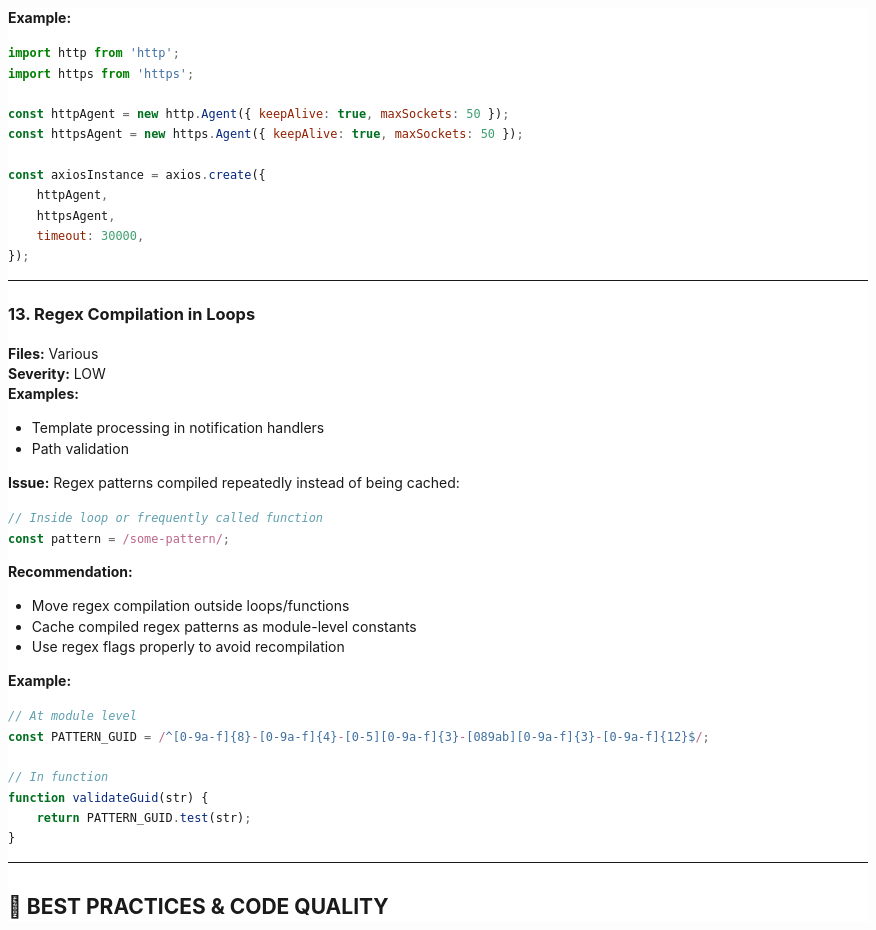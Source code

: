 **Example:**

```javascript
import http from 'http';
import https from 'https';

const httpAgent = new http.Agent({ keepAlive: true, maxSockets: 50 });
const httpsAgent = new https.Agent({ keepAlive: true, maxSockets: 50 });

const axiosInstance = axios.create({
    httpAgent,
    httpsAgent,
    timeout: 30000,
});
```

---

### 13. Regex Compilation in Loops

**Files:** Various  
**Severity:** LOW  
**Examples:**

- Template processing in notification handlers
- Path validation

**Issue:**
Regex patterns compiled repeatedly instead of being cached:

```javascript
// Inside loop or frequently called function
const pattern = /some-pattern/;
```

**Recommendation:**

- Move regex compilation outside loops/functions
- Cache compiled regex patterns as module-level constants
- Use regex flags properly to avoid recompilation

**Example:**

```javascript
// At module level
const PATTERN_GUID = /^[0-9a-f]{8}-[0-9a-f]{4}-[0-5][0-9a-f]{3}-[089ab][0-9a-f]{3}-[0-9a-f]{12}$/;

// In function
function validateGuid(str) {
    return PATTERN_GUID.test(str);
}
```

---

## 🔵 BEST PRACTICES & CODE QUALITY

